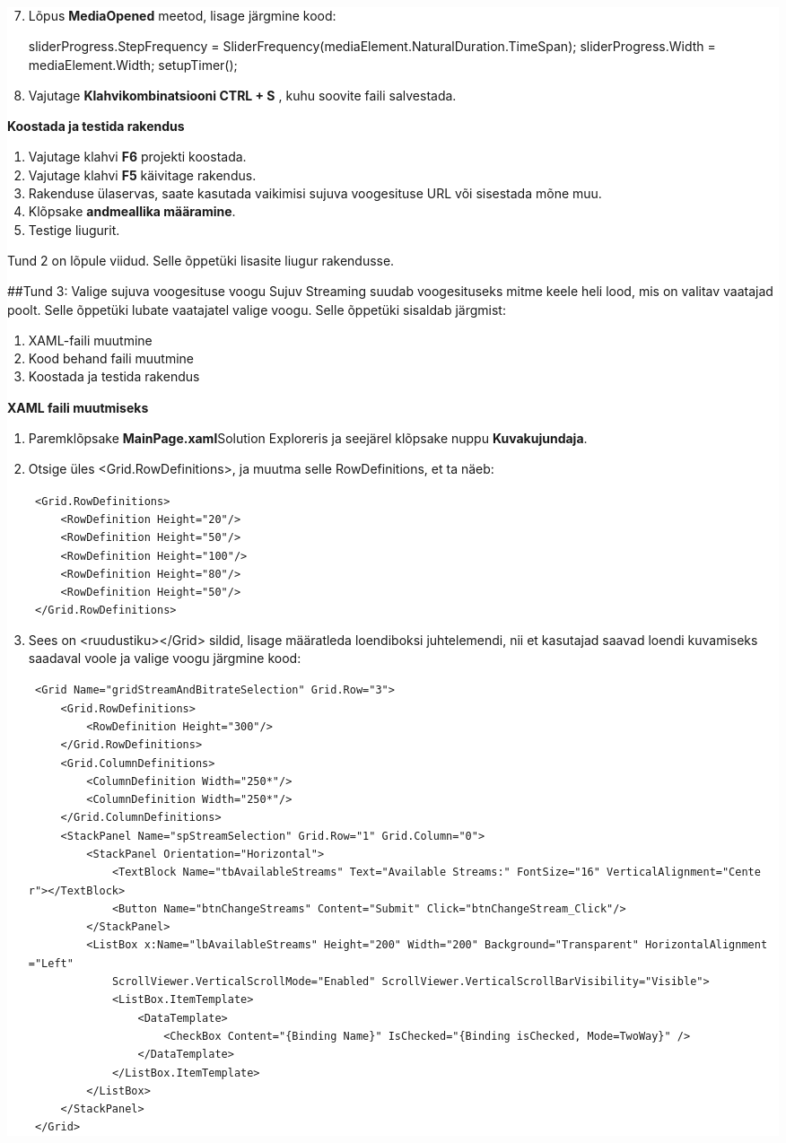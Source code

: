 7.  Lõpus **MediaOpened** meetod, lisage järgmine kood:
    
    sliderProgress.StepFrequency = SliderFrequency(mediaElement.NaturalDuration.TimeSpan); sliderProgress.Width = mediaElement.Width; setupTimer();

8.  Vajutage **Klahvikombinatsiooni CTRL + S** , kuhu soovite faili salvestada.

**Koostada ja testida rakendus**

1. Vajutage klahvi **F6** projekti koostada. 
2.  Vajutage klahvi **F5** käivitage rakendus.
3.  Rakenduse ülaservas, saate kasutada vaikimisi sujuva voogesituse URL või sisestada mõne muu. 
4.  Klõpsake **andmeallika määramine**. 
5.  Testige liugurit.

Tund 2 on lõpule viidud.  Selle õppetüki lisasite liugur rakendusse. 

##<a name="lesson-3-select-smooth-streaming-streams"></a>Tund 3: Valige sujuva voogesituse voogu
Sujuv Streaming suudab voogesituseks mitme keele heli lood, mis on valitav vaatajad poolt.  Selle õppetüki lubate vaatajatel valige voogu. Selle õppetüki sisaldab järgmist:

1. XAML-faili muutmine
2. Kood behand faili muutmine
3. Koostada ja testida rakendus


**XAML faili muutmiseks**

1. Paremklõpsake **MainPage.xaml**Solution Exploreris ja seejärel klõpsake nuppu **Kuvakujundaja**.
2. Otsige üles &lt;Grid.RowDefinitions&gt;, ja muutma selle RowDefinitions, et ta näeb:

        <Grid.RowDefinitions>            
            <RowDefinition Height="20"/>
            <RowDefinition Height="50"/>
            <RowDefinition Height="100"/>
            <RowDefinition Height="80"/>
            <RowDefinition Height="50"/>
        </Grid.RowDefinitions>

3. Sees on &lt;ruudustiku&gt;&lt;/Grid&gt; sildid, lisage määratleda loendiboksi juhtelemendi, nii et kasutajad saavad loendi kuvamiseks saadaval voole ja valige voogu järgmine kood:

        <Grid Name="gridStreamAndBitrateSelection" Grid.Row="3">
            <Grid.RowDefinitions>
                <RowDefinition Height="300"/>
            </Grid.RowDefinitions>
            <Grid.ColumnDefinitions>
                <ColumnDefinition Width="250*"/>
                <ColumnDefinition Width="250*"/>
            </Grid.ColumnDefinitions>
            <StackPanel Name="spStreamSelection" Grid.Row="1" Grid.Column="0">
                <StackPanel Orientation="Horizontal">
                    <TextBlock Name="tbAvailableStreams" Text="Available Streams:" FontSize="16" VerticalAlignment="Center"></TextBlock>
                    <Button Name="btnChangeStreams" Content="Submit" Click="btnChangeStream_Click"/>
                </StackPanel>
                <ListBox x:Name="lbAvailableStreams" Height="200" Width="200" Background="Transparent" HorizontalAlignment="Left" 
                    ScrollViewer.VerticalScrollMode="Enabled" ScrollViewer.VerticalScrollBarVisibility="Visible">
                    <ListBox.ItemTemplate>
                        <DataTemplate>
                            <CheckBox Content="{Binding Name}" IsChecked="{Binding isChecked, Mode=TwoWay}" />
                        </DataTemplate>
                    </ListBox.ItemTemplate>
                </ListBox>
            </StackPanel>
        </Grid>
